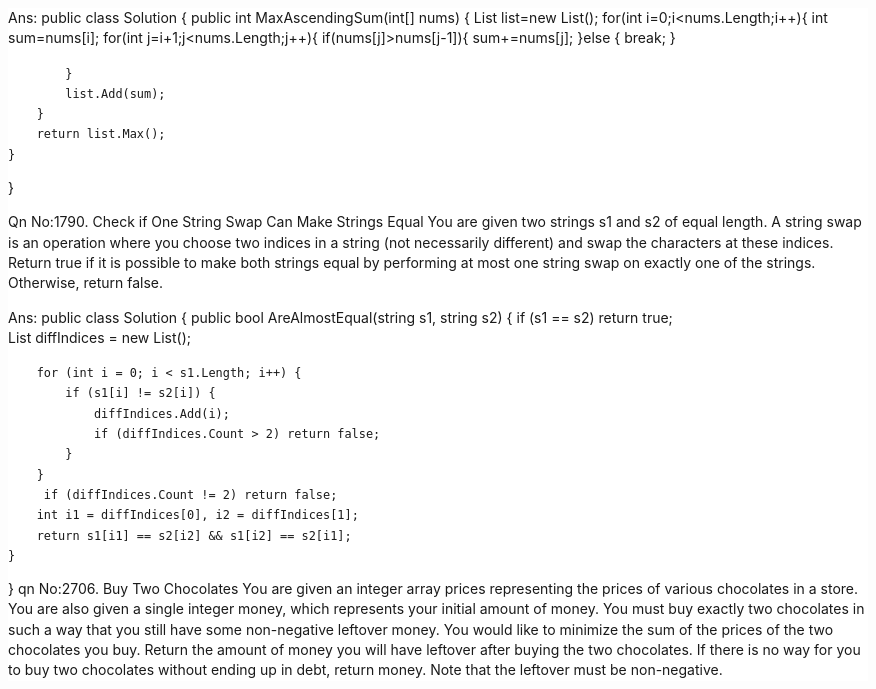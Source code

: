 
Ans:
public class Solution {
    public int MaxAscendingSum(int[] nums) {
        List<int> list=new List<int>();
        for(int i=0;i<nums.Length;i++){
            int sum=nums[i];
            for(int j=i+1;j<nums.Length;j++){
                if(nums[j]>nums[j-1]){
                    sum+=nums[j];
                }else
                {
                     break;
                }
               
            }
            list.Add(sum);
        }
        return list.Max();
    }
}


Qn No:1790. Check if One String Swap Can Make Strings Equal
You are given two strings s1 and s2 of equal length. A string swap is an operation where you choose two indices in a string (not necessarily different) and swap the characters at these indices.
Return true if it is possible to make both strings equal by performing at most one string swap on exactly one of the strings. Otherwise, return false.

Ans:
public class Solution {
    public bool AreAlmostEqual(string s1, string s2) {
        if (s1 == s2) return true;  
        List<int> diffIndices = new List<int>();

        for (int i = 0; i < s1.Length; i++) {
            if (s1[i] != s2[i]) {
                diffIndices.Add(i);
                if (diffIndices.Count > 2) return false; 
            }
        }
         if (diffIndices.Count != 2) return false;
        int i1 = diffIndices[0], i2 = diffIndices[1];
        return s1[i1] == s2[i2] && s1[i2] == s2[i1];
    }
}
qn No:2706. Buy Two Chocolates
You are given an integer array prices representing the prices of various chocolates in a store. You are also given a single integer money, which represents your initial amount of money.
You must buy exactly two chocolates in such a way that you still have some non-negative leftover money. You would like to minimize the sum of the prices of the two chocolates you buy.
Return the amount of money you will have leftover after buying the two chocolates. If there is no way for you to buy two chocolates without ending up in debt, return money. Note that the leftover must be non-negative.
